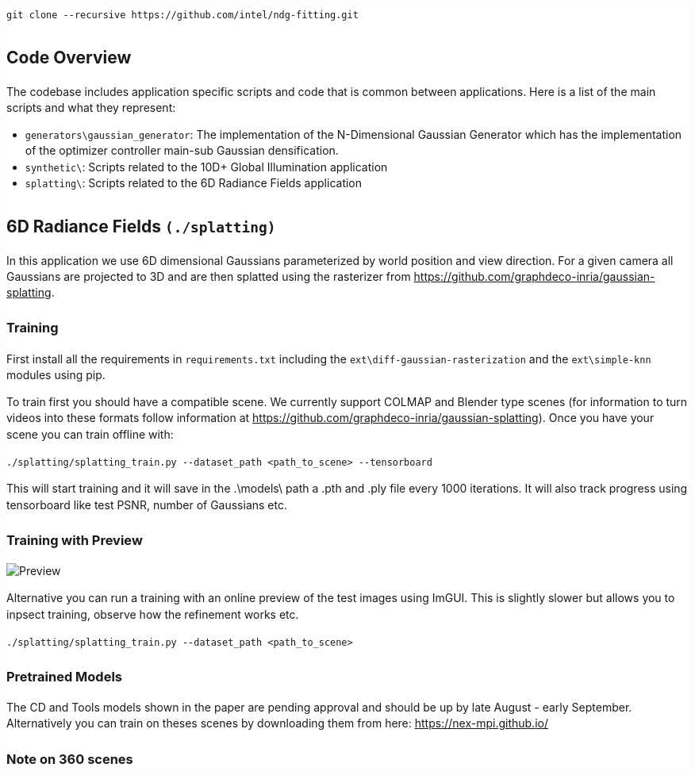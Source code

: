 ```
git clone --recursive https://github.com/intel/ndg-fitting.git
```

## Code Overview

The codebase includes application specific scripts and code that is common between applications. Here is a list of the main scripts and what they represent:

* `generators\gaussian_generator`: The implementation of the N-Dimensional Gaussian Generator which has the implementation of the optimizer controller main-sub Gaussian densification.
* `synthetic\`: Scripts related to the 10D+ Global Illumination application
* `splatting\`: Scripts related to the 6D Radiance Fields application

## 6D Radiance Fields `(./splatting)`

In this application we use 6D dimensional Gaussians parameterized by world position and view direction. For a given camera all Gaussians are projected to 3D and are then splatted using the rasterizer from https://github.com/graphdeco-inria/gaussian-splatting.

### Training 

First install all the requirements in `requirements.txt` including the `ext\diff-gaussian-rasterization` and the `ext\simple-knn` modules using pip.

To train first you should have a compatible scene. We currently support COLMAP and Blender type scenes (for information to turn videos into these formats follow information at https://github.com/graphdeco-inria/gaussian-splatting). Once you have your scene you can train offline with:

```
./splatting/splatting_train.py --dataset_path <path_to_scene> --tensorboard
```

This will start training and it will save in the .\models\ path a .pth and .ply file every 1000 iterations. It will also track progress using tensorboard like test PSNR, number of Gaussians etc.

### Training with Preview

![Preview](https://github.com/user-attachments/assets/d91ee07d-4310-46b5-a563-c6c463670aa3)

Alternative you can run a training with an online preview of the test images using ImGUI. This is slightly slower but allows you to inpsect training, observe how the refinement works etc.

```
./splatting/splatting_train.py --dataset_path <path_to_scene>
```

### Pretrained Models

The CD and Tools models shown in the paper are pending approval and should be up by late August - early September. Alternatively you can train on theses scenes by downloading them from here: https://nex-mpi.github.io/

### Note on 360 scenes
